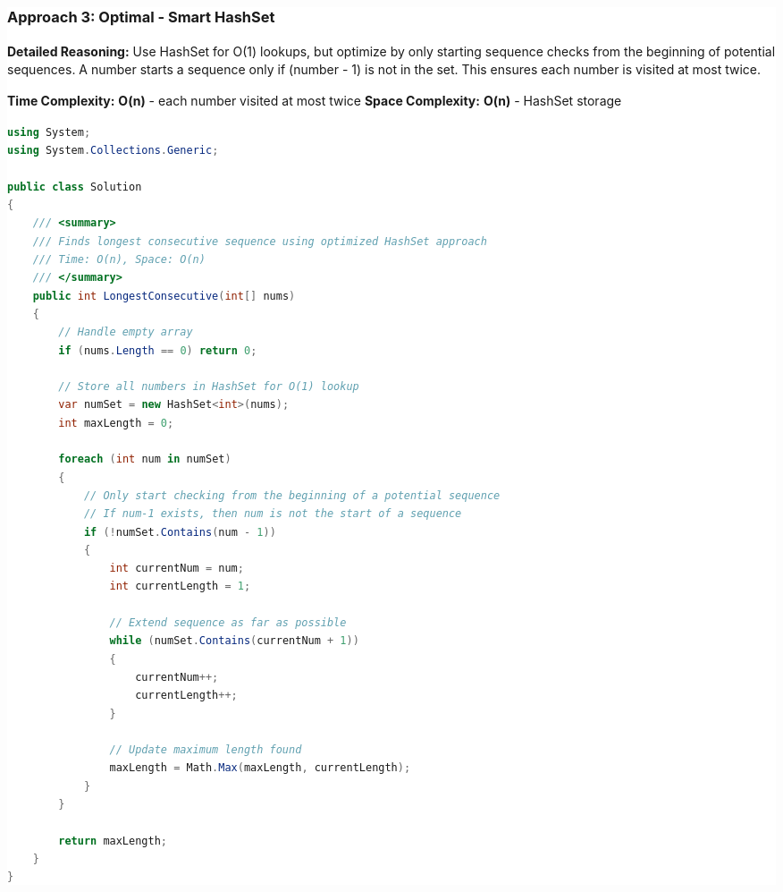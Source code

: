 
### **Approach 3: Optimal - Smart HashSet**

**Detailed Reasoning:** Use HashSet for O(1) lookups, but optimize by only starting sequence checks from the beginning of potential sequences. A number starts a sequence only if (number - 1) is not in the set. This ensures each number is visited at most twice.

**Time Complexity:** **O(n)** - each number visited at most twice
**Space Complexity:** **O(n)** - HashSet storage

```csharp
using System;
using System.Collections.Generic;

public class Solution 
{
    /// <summary>
    /// Finds longest consecutive sequence using optimized HashSet approach
    /// Time: O(n), Space: O(n)
    /// </summary>
    public int LongestConsecutive(int[] nums) 
    {
        // Handle empty array
        if (nums.Length == 0) return 0;
        
        // Store all numbers in HashSet for O(1) lookup
        var numSet = new HashSet<int>(nums);
        int maxLength = 0;
        
        foreach (int num in numSet) 
        {
            // Only start checking from the beginning of a potential sequence
            // If num-1 exists, then num is not the start of a sequence
            if (!numSet.Contains(num - 1)) 
            {
                int currentNum = num;
                int currentLength = 1;
                
                // Extend sequence as far as possible
                while (numSet.Contains(currentNum + 1)) 
                {
                    currentNum++;
                    currentLength++;
                }
                
                // Update maximum length found
                maxLength = Math.Max(maxLength, currentLength);
            }
        }
        
        return maxLength;
    }
}
```
